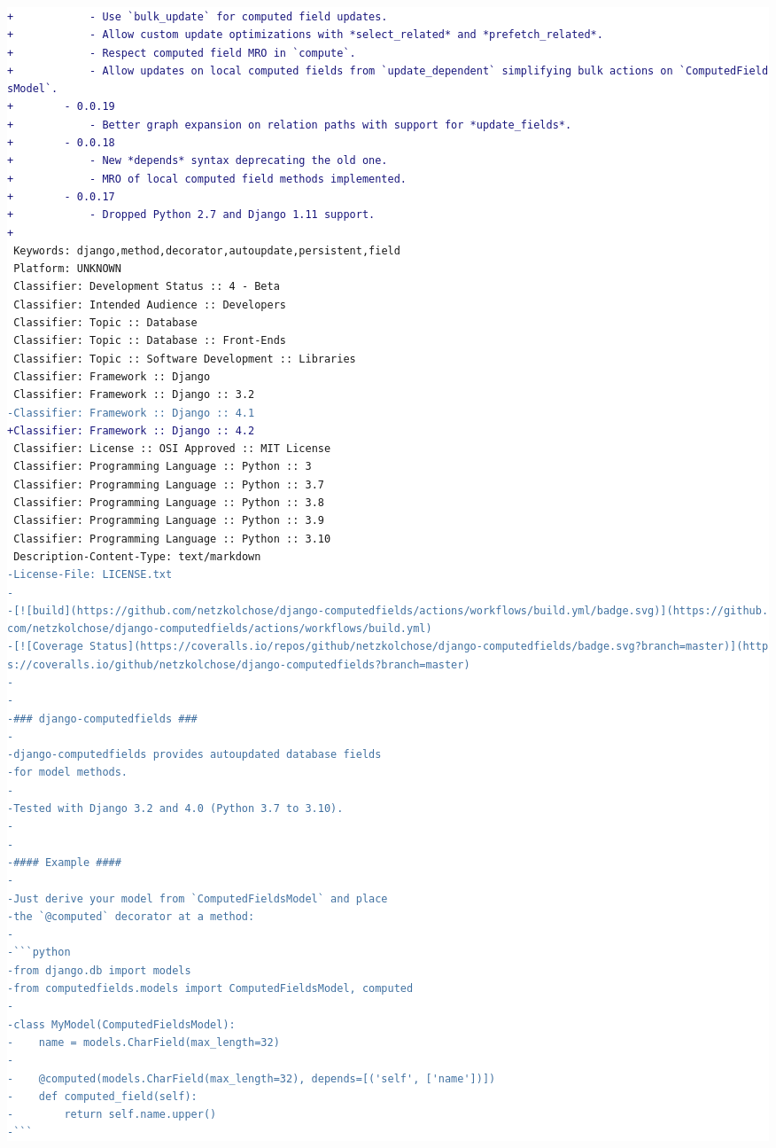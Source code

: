 ```diff
+            - Use `bulk_update` for computed field updates.
+            - Allow custom update optimizations with *select_related* and *prefetch_related*.
+            - Respect computed field MRO in `compute`.
+            - Allow updates on local computed fields from `update_dependent` simplifying bulk actions on `ComputedFieldsModel`.
+        - 0.0.19
+            - Better graph expansion on relation paths with support for *update_fields*.
+        - 0.0.18
+            - New *depends* syntax deprecating the old one.
+            - MRO of local computed field methods implemented.
+        - 0.0.17
+            - Dropped Python 2.7 and Django 1.11 support.
+        
 Keywords: django,method,decorator,autoupdate,persistent,field
 Platform: UNKNOWN
 Classifier: Development Status :: 4 - Beta
 Classifier: Intended Audience :: Developers
 Classifier: Topic :: Database
 Classifier: Topic :: Database :: Front-Ends
 Classifier: Topic :: Software Development :: Libraries
 Classifier: Framework :: Django
 Classifier: Framework :: Django :: 3.2
-Classifier: Framework :: Django :: 4.1
+Classifier: Framework :: Django :: 4.2
 Classifier: License :: OSI Approved :: MIT License
 Classifier: Programming Language :: Python :: 3
 Classifier: Programming Language :: Python :: 3.7
 Classifier: Programming Language :: Python :: 3.8
 Classifier: Programming Language :: Python :: 3.9
 Classifier: Programming Language :: Python :: 3.10
 Description-Content-Type: text/markdown
-License-File: LICENSE.txt
-
-[![build](https://github.com/netzkolchose/django-computedfields/actions/workflows/build.yml/badge.svg)](https://github.com/netzkolchose/django-computedfields/actions/workflows/build.yml)
-[![Coverage Status](https://coveralls.io/repos/github/netzkolchose/django-computedfields/badge.svg?branch=master)](https://coveralls.io/github/netzkolchose/django-computedfields?branch=master)
-
-
-### django-computedfields ###
-
-django-computedfields provides autoupdated database fields
-for model methods.
-
-Tested with Django 3.2 and 4.0 (Python 3.7 to 3.10).
-
-
-#### Example ####
-
-Just derive your model from `ComputedFieldsModel` and place
-the `@computed` decorator at a method:
-
-```python
-from django.db import models
-from computedfields.models import ComputedFieldsModel, computed
-
-class MyModel(ComputedFieldsModel):
-    name = models.CharField(max_length=32)
-
-    @computed(models.CharField(max_length=32), depends=[('self', ['name'])])
-    def computed_field(self):
-        return self.name.upper()
-```
```